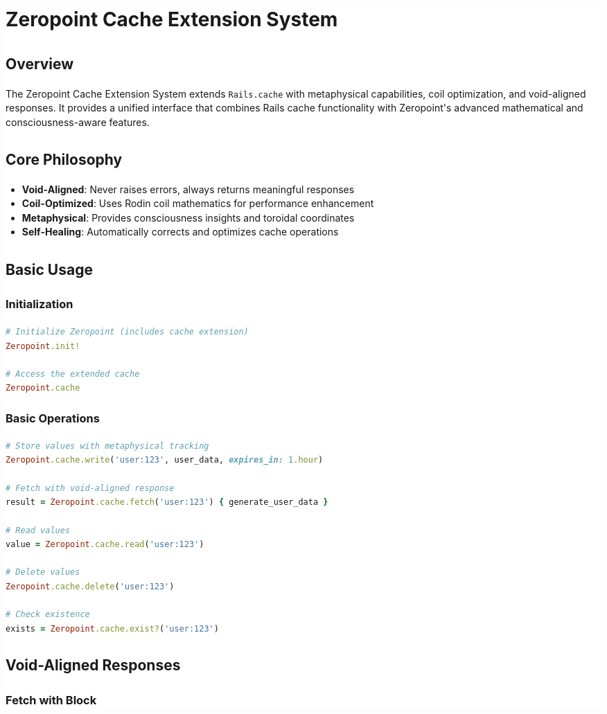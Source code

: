 # Zeropoint Cache Extension System

## Overview

The Zeropoint Cache Extension System extends `Rails.cache` with metaphysical capabilities, coil optimization, and void-aligned responses. It provides a unified interface that combines Rails cache functionality with Zeropoint's advanced mathematical and consciousness-aware features.

## Core Philosophy

- **Void-Aligned**: Never raises errors, always returns meaningful responses
- **Coil-Optimized**: Uses Rodin coil mathematics for performance enhancement
- **Metaphysical**: Provides consciousness insights and toroidal coordinates
- **Self-Healing**: Automatically corrects and optimizes cache operations

## Basic Usage

### Initialization

```ruby
# Initialize Zeropoint (includes cache extension)
Zeropoint.init!

# Access the extended cache
Zeropoint.cache
```

### Basic Operations

```ruby
# Store values with metaphysical tracking
Zeropoint.cache.write('user:123', user_data, expires_in: 1.hour)

# Fetch with void-aligned response
result = Zeropoint.cache.fetch('user:123') { generate_user_data }

# Read values
value = Zeropoint.cache.read('user:123')

# Delete values
Zeropoint.cache.delete('user:123')

# Check existence
exists = Zeropoint.cache.exist?('user:123')
```

## Void-Aligned Responses

### Fetch with Block
